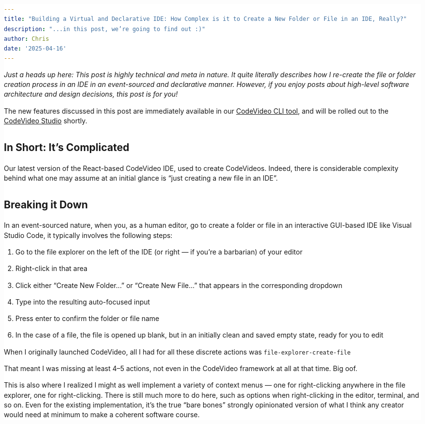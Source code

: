 ```yaml
---
title: "Building a Virtual and Declarative IDE: How Complex is it to Create a New Folder or File in an IDE, Really?"
description: "...in this post, we’re going to find out :)"
author: Chris
date: '2025-04-16'
---
```


_Just a heads up here: This post is highly technical and meta in nature. It quite literally describes how I re-create the file or folder creation process in an IDE in an event-sourced and declarative manner. However, if you enjoy posts about high-level software architecture and design decisions, this post is for you!_

The new features discussed in this post are immediately available in our [CodeVideo CLI tool](https://github.com/codevideo/codevideo-cli), and will be rolled out to the [CodeVideo Studio](https://studio.codevideo.io/) shortly.

## In Short: It’s Complicated

<iframe src="https://www.youtube.com/watch?v=8ovGblSy5pk" frameborder=0></iframe>

Our latest version of the React-based CodeVideo IDE, used to create CodeVideos. Indeed, there is considerable complexity behind what one may assume at an initial glance is “just creating a new file in an IDE”.

## Breaking it Down

In an event-sourced nature, when you, as a human editor, go to create a folder or file in an interactive GUI-based IDE like Visual Studio Code, it typically involves the following steps:

 1. Go to the file explorer on the left of the IDE (or right — if you’re a barbarian) of your editor

 2. Right-click in that area

 3. Click either “Create New Folder...” or “Create New File...” that appears in the corresponding dropdown

 4. Type into the resulting auto-focused input

 5. Press enter to confirm the folder or file name

 6. In the case of a file, the file is opened up blank, but in an initially clean and saved empty state, ready for you to edit

When I originally launched CodeVideo, all I had for all these discrete actions was `file-explorer-create-file`

That meant I was missing at least 4–5 actions, not even in the CodeVideo framework at all at that time. Big oof.

This is also where I realized I might as well implement a variety of context menus — one for right-clicking anywhere in the file explorer, one for right-clicking. There is still much more to do here, such as options when right-clicking in the editor, terminal, and so on. Even for the existing implementation, it’s the true “bare bones” strongly opinionated version of what I think any creator would need at minimum to make a coherent software course.
